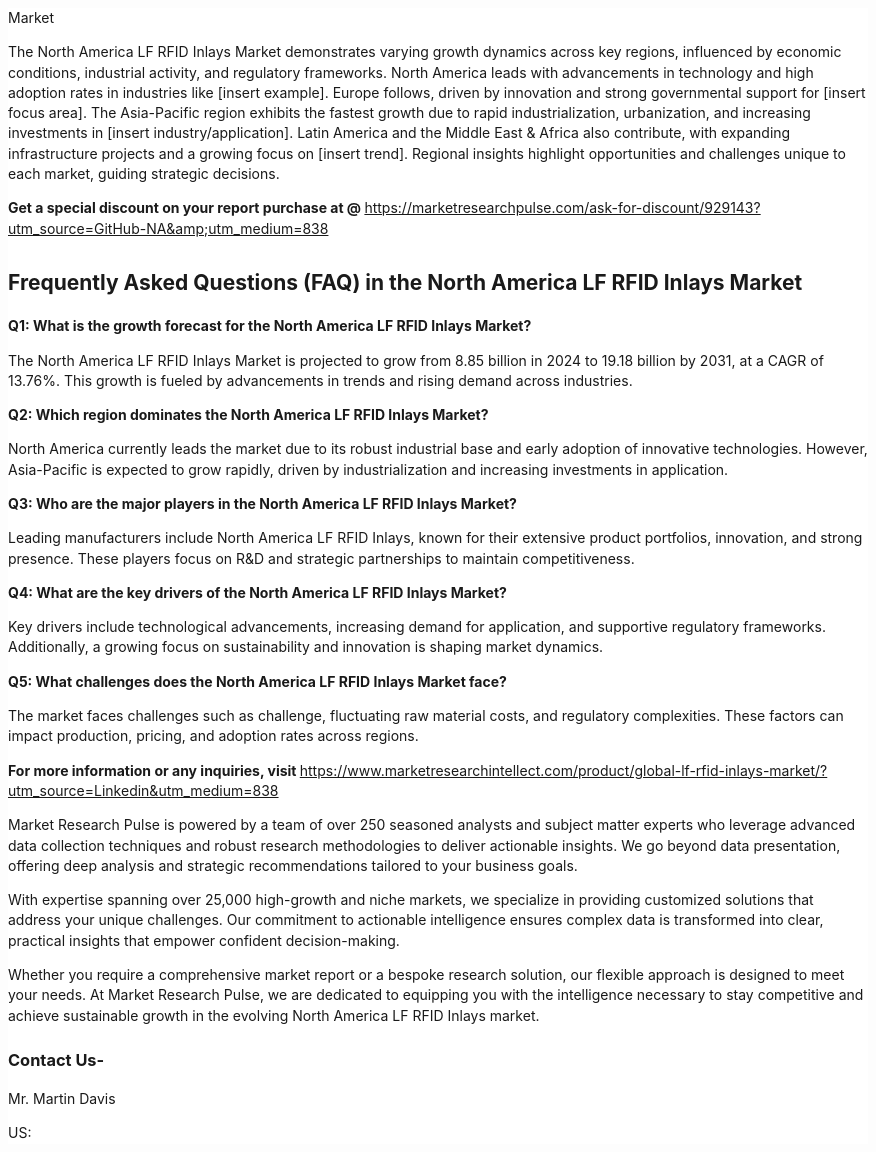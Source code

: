 Market</span></h3><div class="flex max-w-full flex-col flex-grow"><div class="min-h-8 text-message flex w-full flex-col items-end gap-2 whitespace-normal break-words [.text-message+&amp;]:mt-5" dir="auto" data-message-author-role="assistant" data-message-id="e9038762-ce64-4e30-91c9-9bd413514231" data-message-model-slug="gpt-4o-mini"><div class="flex w-full flex-col gap-1 empty:hidden first:pt-[3px]"><div class="markdown prose w-full break-words dark:prose-invert light"><p>The North America LF RFID Inlays Market demonstrates varying growth dynamics across key regions, influenced by economic conditions, industrial activity, and regulatory frameworks. North America leads with advancements in technology and high adoption rates in industries like [insert example]. Europe follows, driven by innovation and strong governmental support for [insert focus area]. The Asia-Pacific region exhibits the fastest growth due to rapid industrialization, urbanization, and increasing investments in [insert industry/application]. Latin America and the Middle East &amp; Africa also contribute, with expanding infrastructure projects and a growing focus on [insert trend]. Regional insights highlight opportunities and challenges unique to each market, guiding strategic decisions.</p></div></div></div></div><p><strong>Get a special discount on your report purchase at @ </strong><a href="https://marketresearchpulse.com/ask-for-discount/929143?utm_source=GitHub-NA&amp;utm_medium=838">https://marketresearchpulse.com/ask-for-discount/929143?utm_source=GitHub-NA&amp;utm_medium=838</a></p><h2>Frequently Asked Questions (FAQ) in the North America LF RFID Inlays Market</h2><p><strong>Q1: What is the growth forecast for the North America LF RFID Inlays Market?</strong></p><p>The North America LF RFID Inlays Market is projected to grow from 8.85 billion in 2024 to 19.18 billion by 2031, at a CAGR of 13.76%. This growth is fueled by advancements in trends and rising demand across industries.</p><p><strong>Q2: Which region dominates the North America LF RFID Inlays Market?</strong></p><p>North America currently leads the market due to its robust industrial base and early adoption of innovative technologies. However, Asia-Pacific is expected to grow rapidly, driven by industrialization and increasing investments in application.</p><p><strong>Q3: Who are the major players in the North America LF RFID Inlays Market?</strong></p><p>Leading manufacturers include North America LF RFID Inlays, known for their extensive product portfolios, innovation, and strong presence. These players focus on R&amp;D and strategic partnerships to maintain competitiveness.</p><p><strong>Q4: What are the key drivers of the North America LF RFID Inlays Market?</strong></p><p>Key drivers include technological advancements, increasing demand for application, and supportive regulatory frameworks. Additionally, a growing focus on sustainability and innovation is shaping market dynamics.</p><p><strong>Q5: What challenges does the North America LF RFID Inlays Market face?</strong></p><p>The market faces challenges such as challenge, fluctuating raw material costs, and regulatory complexities. These factors can impact production, pricing, and adoption rates across regions.</p><p><strong>For more information or any inquiries, visit&nbsp;</strong><a href="https://www.marketresearchintellect.com/product/global-lf-rfid-inlays-market/?utm_source=Linkedin&utm_medium=838">https://www.marketresearchintellect.com/product/global-lf-rfid-inlays-market/?utm_source=Linkedin&utm_medium=838</a></p><p>Market Research Pulse is powered by a team of over 250 seasoned analysts and subject matter experts who leverage advanced data collection techniques and robust research methodologies to deliver actionable insights. We go beyond data presentation, offering deep analysis and strategic recommendations tailored to your business goals.</p><p>With expertise spanning over 25,000 high-growth and niche markets, we specialize in providing customized solutions that address your unique challenges. Our commitment to actionable intelligence ensures complex data is transformed into clear, practical insights that empower confident decision-making.</p><p>Whether you require a comprehensive market report or a bespoke research solution, our flexible approach is designed to meet your needs. At Market Research Pulse, we are dedicated to equipping you with the intelligence necessary to stay competitive and achieve sustainable growth in the evolving North America LF RFID Inlays market.</p><h3><strong>Contact Us-</strong></h3><p>Mr. Martin Davis</p><p>US: